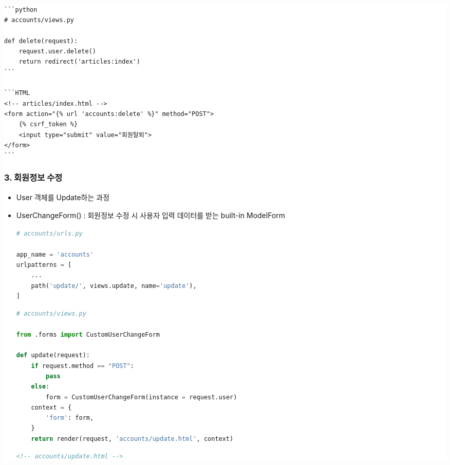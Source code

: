     ```python
    # accounts/views.py

    def delete(request):
        request.user.delete()
        return redirect('articles:index')
    ```

    ```HTML
    <!-- articles/index.html -->
    <form action="{% url 'accounts:delete' %}" method="POST">
        {% csrf_token %}
        <input type="submit" value="회원탈퇴">
    </form>
    ```

### 3. 회원정보 수정

* User 객체를 Update하는 과정

* UserChangeForm() : 회원정보 수정 시 사용자 입력 데이터를 받는 built-in ModelForm

    ```python
    # accounts/urls.py

    app_name = 'accounts'
    urlpatterns = [
        ...
        path('update/', views.update, name='update'),
    ]
    ```

    ```python
    # accounts/views.py

    from .forms import CustomUserChangeForm

    def update(request):
        if request.method == "POST":
            pass
        else:
            form = CustomUserChangeForm(instance = request.user)
        context = {
            'form': form,
        }
        return render(request, 'accounts/update.html', context)
    ```

    ```HTML
    <!-- accounts/update.html -->
